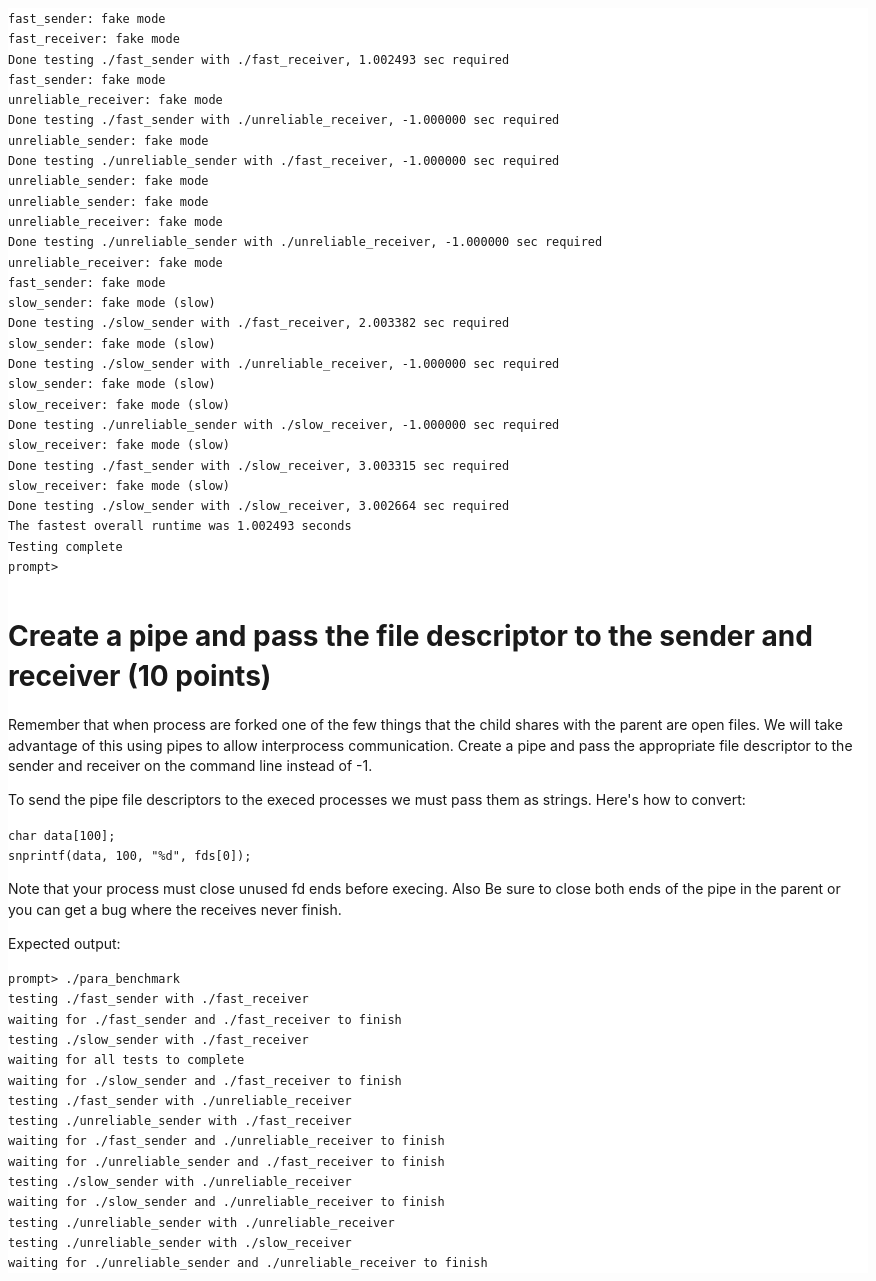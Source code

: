     fast_sender: fake mode
    fast_receiver: fake mode
    Done testing ./fast_sender with ./fast_receiver, 1.002493 sec required
    fast_sender: fake mode
    unreliable_receiver: fake mode
    Done testing ./fast_sender with ./unreliable_receiver, -1.000000 sec required
    unreliable_sender: fake mode
    Done testing ./unreliable_sender with ./fast_receiver, -1.000000 sec required
    unreliable_sender: fake mode
    unreliable_sender: fake mode
    unreliable_receiver: fake mode
    Done testing ./unreliable_sender with ./unreliable_receiver, -1.000000 sec required
    unreliable_receiver: fake mode
    fast_sender: fake mode
    slow_sender: fake mode (slow)
    Done testing ./slow_sender with ./fast_receiver, 2.003382 sec required
    slow_sender: fake mode (slow)
    Done testing ./slow_sender with ./unreliable_receiver, -1.000000 sec required
    slow_sender: fake mode (slow)
    slow_receiver: fake mode (slow) 
    Done testing ./unreliable_sender with ./slow_receiver, -1.000000 sec required
    slow_receiver: fake mode (slow) 
    Done testing ./fast_sender with ./slow_receiver, 3.003315 sec required
    slow_receiver: fake mode (slow) 
    Done testing ./slow_sender with ./slow_receiver, 3.002664 sec required
    The fastest overall runtime was 1.002493 seconds
    Testing complete
	prompt> 
              
# Create a pipe and pass the file descriptor to the sender and receiver (10 points)

Remember that when process are forked one of the few things that the
child shares with the parent are open files.  We will take advantage
of this using pipes to allow interprocess communication.  Create a
pipe and pass the appropriate file descriptor to the sender and
receiver on the command line instead of -1.  

To send the pipe file descriptors to the execed processes we
must pass them as strings.  Here's how to convert:

    char data[100];
    snprintf(data, 100, "%d", fds[0]);

Note that your process must close unused fd ends before execing.  Also
Be sure to close both ends of the pipe in the parent or you can get a
bug where the receives never finish.

Expected output:

	prompt> ./para_benchmark
    testing ./fast_sender with ./fast_receiver
    waiting for ./fast_sender and ./fast_receiver to finish
    testing ./slow_sender with ./fast_receiver
    waiting for all tests to complete
    waiting for ./slow_sender and ./fast_receiver to finish
    testing ./fast_sender with ./unreliable_receiver
    testing ./unreliable_sender with ./fast_receiver
    waiting for ./fast_sender and ./unreliable_receiver to finish
    waiting for ./unreliable_sender and ./fast_receiver to finish
    testing ./slow_sender with ./unreliable_receiver
    waiting for ./slow_sender and ./unreliable_receiver to finish
    testing ./unreliable_sender with ./unreliable_receiver
    testing ./unreliable_sender with ./slow_receiver
    waiting for ./unreliable_sender and ./unreliable_receiver to finish